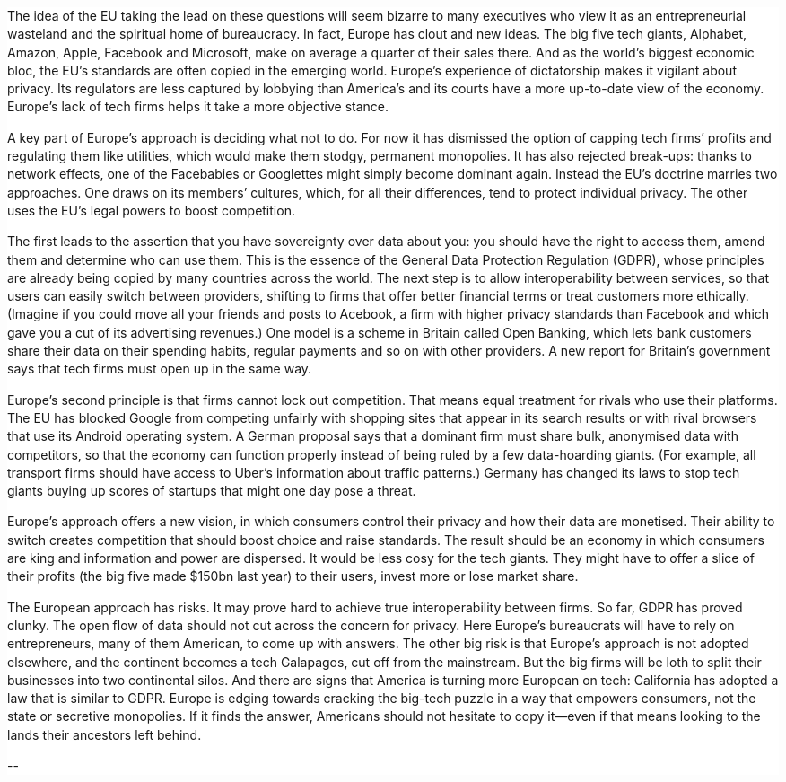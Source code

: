 The idea of the EU taking the lead on these questions will seem bizarre to many executives who view it as an entrepreneurial wasteland and the spiritual home of bureaucracy. In fact, Europe has clout and new ideas. The big five tech giants, Alphabet, Amazon, Apple, Facebook and Microsoft, make on average a quarter of their sales there. And as the world’s biggest economic bloc, the EU’s standards are often copied in the emerging world. Europe’s experience of dictatorship makes it vigilant about privacy. Its regulators are less captured by lobbying than America’s and its courts have a more up-to-date view of the economy. Europe’s lack of tech firms helps it take a more objective stance. 

A key part of Europe’s approach is deciding what not to do. For now it has dismissed the option of capping tech firms’ profits and regulating them like utilities, which would make them stodgy, permanent monopolies. It has also rejected break-ups: thanks to network effects, one of the Facebabies or Googlettes might simply become dominant again. Instead the EU’s doctrine marries two approaches. One draws on its members’ cultures, which, for all their differences, tend to protect individual privacy. The other uses the EU’s legal powers to boost competition. 

The first leads to the assertion that you have sovereignty over data about you: you should have the right to access them, amend them and determine who can use them. This is the essence of the General Data Protection Regulation (GDPR), whose principles are already being copied by many countries across the world. The next step is to allow interoperability between services, so that users can easily switch between providers, shifting to firms that offer better financial terms or treat customers more ethically. (Imagine if you could move all your friends and posts to Acebook, a firm with higher privacy standards than Facebook and which gave you a cut of its advertising revenues.) One model is a scheme in Britain called Open Banking, which lets bank customers share their data on their spending habits, regular payments and so on with other providers. A new report for Britain’s government says that tech firms must open up in the same way. 

Europe’s second principle is that firms cannot lock out competition. That means equal treatment for rivals who use their platforms. The EU has blocked Google from competing unfairly with shopping sites that appear in its search results or with rival browsers that use its Android operating system. A German proposal says that a dominant firm must share bulk, anonymised data with competitors, so that the economy can function properly instead of being ruled by a few data-hoarding giants. (For example, all transport firms should have access to Uber’s information about traffic patterns.) Germany has changed its laws to stop tech giants buying up scores of startups that might one day pose a threat. 

Europe’s approach offers a new vision, in which consumers control their privacy and how their data are monetised. Their ability to switch creates competition that should boost choice and raise standards. The result should be an economy in which consumers are king and information and power are dispersed. It would be less cosy for the tech giants. They might have to offer a slice of their profits (the big five made $150bn last year) to their users, invest more or lose market share. 

The European approach has risks. It may prove hard to achieve true interoperability between firms. So far, GDPR has proved clunky. The open flow of data should not cut across the concern for privacy. Here Europe’s bureaucrats will have to rely on entrepreneurs, many of them American, to come up with answers. The other big risk is that Europe’s approach is not adopted elsewhere, and the continent becomes a tech Galapagos, cut off from the mainstream. But the big firms will be loth to split their businesses into two continental silos. And there are signs that America is turning more European on tech: California has adopted a law that is similar to GDPR. Europe is edging towards cracking the big-tech puzzle in a way that empowers consumers, not the state or secretive monopolies. If it finds the answer, Americans should not hesitate to copy it—even if that means looking to the lands their ancestors left behind. 

-- 

